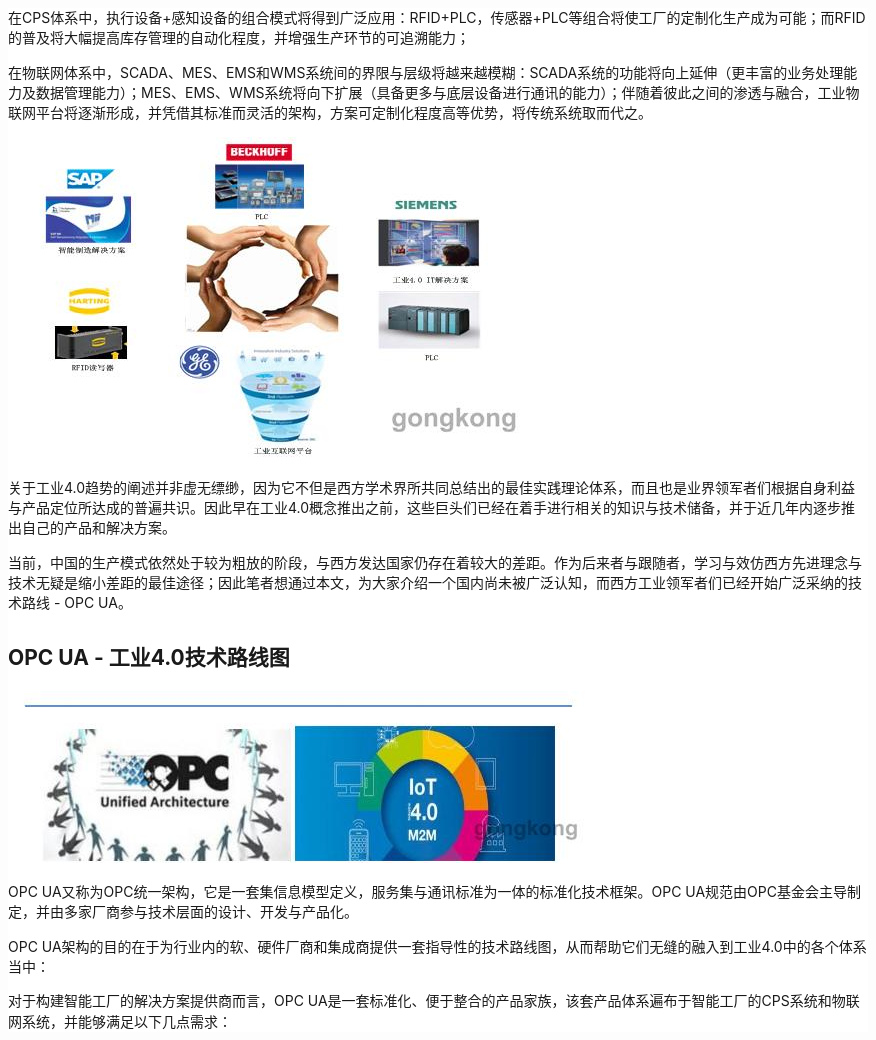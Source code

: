 在CPS体系中，执行设备+感知设备的组合模式将得到广泛应用：RFID+PLC，传感器+PLC等组合将使工厂的定制化生产成为可能；而RFID的普及将大幅提高库存管理的自动化程度，并增强生产环节的可追溯能力；

在物联网体系中，SCADA、MES、EMS和WMS系统间的界限与层级将越来越模糊：SCADA系统的功能将向上延伸（更丰富的业务处理能力及数据管理能力）；MES、EMS、WMS系统将向下扩展（具备更多与底层设备进行通讯的能力）；伴随着彼此之间的渗透与融合，工业物联网平台将逐渐形成，并凭借其标准而灵活的架构，方案可定制化程度高等优势，将传统系统取而代之。
 
![image](/images/blog/工业4_0技术路线图_OPC_UA/image010.jpg)

关于工业4.0趋势的阐述并非虚无缥缈，因为它不但是西方学术界所共同总结出的最佳实践理论体系，而且也是业界领军者们根据自身利益与产品定位所达成的普遍共识。因此早在工业4.0概念推出之前，这些巨头们已经在着手进行相关的知识与技术储备，并于近几年内逐步推出自己的产品和解决方案。

当前，中国的生产模式依然处于较为粗放的阶段，与西方发达国家仍存在着较大的差距。作为后来者与跟随者，学习与效仿西方先进理念与技术无疑是缩小差距的最佳途径；因此笔者想通过本文，为大家介绍一个国内尚未被广泛认知，而西方工业领军者们已经开始广泛采纳的技术路线 - OPC UA。

## OPC UA - 工业4.0技术路线图
 
![image](/images/blog/工业4_0技术路线图_OPC_UA/image011.jpg)
  
OPC UA又称为OPC统一架构，它是一套集信息模型定义，服务集与通讯标准为一体的标准化技术框架。OPC UA规范由OPC基金会主导制定，并由多家厂商参与技术层面的设计、开发与产品化。

OPC UA架构的目的在于为行业内的软、硬件厂商和集成商提供一套指导性的技术路线图，从而帮助它们无缝的融入到工业4.0中的各个体系当中：

对于构建智能工厂的解决方案提供商而言，OPC UA是一套标准化、便于整合的产品家族，该套产品体系遍布于智能工厂的CPS系统和物联网系统，并能够满足以下几点需求：
